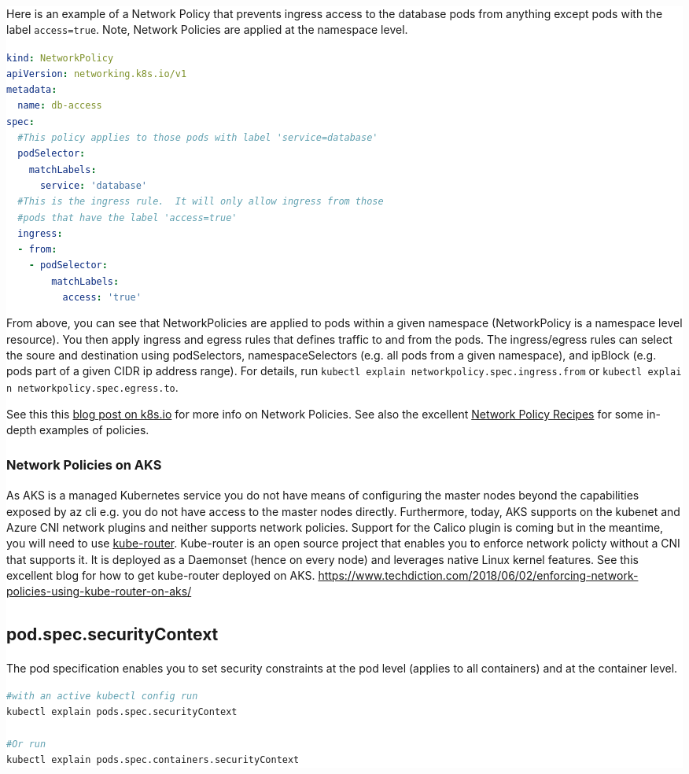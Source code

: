 Here is an example of a Network Policy that prevents ingress access to the database pods from anything except pods with the label `access=true`.  Note, Network Policies are applied at the namespace level.

```yaml
kind: NetworkPolicy
apiVersion: networking.k8s.io/v1
metadata:
  name: db-access
spec:
  #This policy applies to those pods with label 'service=database'
  podSelector:
    matchLabels:
      service: 'database'
  #This is the ingress rule.  It will only allow ingress from those
  #pods that have the label 'access=true'
  ingress:
  - from:
    - podSelector:
        matchLabels:
          access: 'true'
```

From above, you can see that NetworkPolicies are applied to pods within a given namespace (NetworkPolicy is a namespace level resource).  You then apply ingress and egress rules that defines traffic to and from the pods.  The ingress/egress rules can select the soure and destination using podSelectors, namespaceSelectors (e.g. all pods from a given namespace), and ipBlock (e.g. pods part of a given CIDR ip address range).  For details, run `kubectl explain networkpolicy.spec.ingress.from` or `kubectl explain networkpolicy.spec.egress.to`.

See this this [blog post on k8s.io](http://blog.kubernetes.io/2017/10/enforcing-network-policies-in-kubernetes.html) for more info on Network Policies.  See also the excellent [Network Policy Recipes](https://github.com/ahmetb/kubernetes-network-policy-recipes) for some in-depth examples of policies.

### Network Policies on AKS ###

As AKS is a managed Kubernetes service you do not have means of configuring the master nodes beyond the capabilities exposed by az cli e.g. you do not have access to the master nodes directly.  Furthermore, today, AKS supports on the kubenet and Azure CNI network plugins and neither supports network policies.  Support for the Calico plugin is coming but in the meantime, you will need to use [kube-router](https://github.com/cloudnativelabs/kube-router).  Kube-router is an open source project that enables you to enforce network policty without a CNI that supports it.  It is deployed as a Daemonset (hence on every node) and leverages native Linux kernel features.  See this excellent blog for how to get kube-router deployed on AKS.  https://www.techdiction.com/2018/06/02/enforcing-network-policies-using-kube-router-on-aks/

## pod.spec.securityContext ##

The pod specification enables you to set security constraints at the pod level (applies to all containers) and at the container level.  

```sh
#with an active kubectl config run
kubectl explain pods.spec.securityContext

#Or run
kubectl explain pods.spec.containers.securityContext
```
